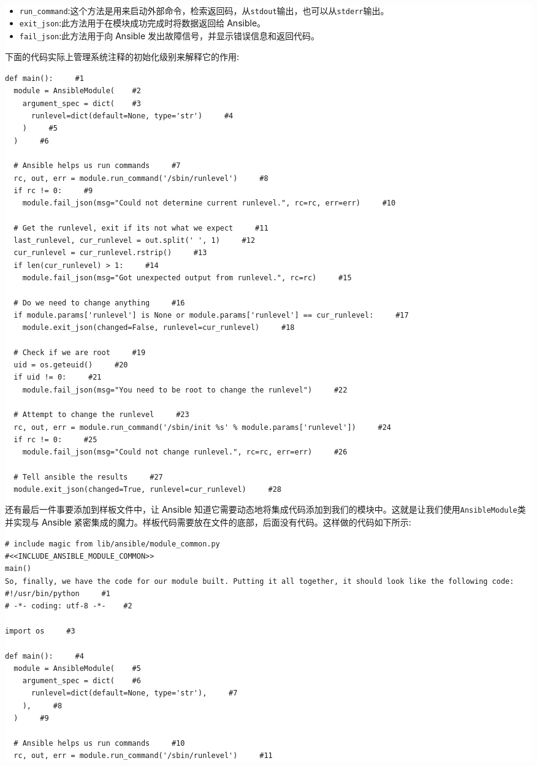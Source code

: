 *   `run_command`:这个方法是用来启动外部命令，检索返回码，从`stdout`输出，也可以从`stderr`输出。
*   `exit_json`:此方法用于在模块成功完成时将数据返回给 Ansible。
*   `fail_json`:此方法用于向 Ansible 发出故障信号，并显示错误信息和返回代码。

下面的代码实际上管理系统注释的初始化级别来解释它的作用:

```
def main():     #1
  module = AnsibleModule(    #2
    argument_spec = dict(    #3
      runlevel=dict(default=None, type='str')     #4
    )     #5
  )     #6

  # Ansible helps us run commands     #7
  rc, out, err = module.run_command('/sbin/runlevel')     #8
  if rc != 0:     #9
    module.fail_json(msg="Could not determine current runlevel.", rc=rc, err=err)     #10

  # Get the runlevel, exit if its not what we expect     #11
  last_runlevel, cur_runlevel = out.split(' ', 1)     #12
  cur_runlevel = cur_runlevel.rstrip()     #13
  if len(cur_runlevel) > 1:     #14
    module.fail_json(msg="Got unexpected output from runlevel.", rc=rc)     #15

  # Do we need to change anything     #16
  if module.params['runlevel'] is None or module.params['runlevel'] == cur_runlevel:     #17
    module.exit_json(changed=False, runlevel=cur_runlevel)     #18

  # Check if we are root     #19
  uid = os.geteuid()     #20
  if uid != 0:     #21
    module.fail_json(msg="You need to be root to change the runlevel")     #22

  # Attempt to change the runlevel     #23
  rc, out, err = module.run_command('/sbin/init %s' % module.params['runlevel'])     #24
  if rc != 0:     #25
    module.fail_json(msg="Could not change runlevel.", rc=rc, err=err)     #26

  # Tell ansible the results     #27
  module.exit_json(changed=True, runlevel=cur_runlevel)     #28
```

还有最后一件事要添加到样板文件中，让 Ansible 知道它需要动态地将集成代码添加到我们的模块中。这就是让我们使用`AnsibleModule`类并实现与 Ansible 紧密集成的魔力。样板代码需要放在文件的底部，后面没有代码。这样做的代码如下所示:

```
# include magic from lib/ansible/module_common.py
#<<INCLUDE_ANSIBLE_MODULE_COMMON>>
main()
So, finally, we have the code for our module built. Putting it all together, it should look like the following code:
#!/usr/bin/python     #1
# -*- coding: utf-8 -*-    #2

import os     #3

def main():     #4
  module = AnsibleModule(    #5
    argument_spec = dict(    #6
      runlevel=dict(default=None, type='str'),     #7
    ),     #8
  )     #9

  # Ansible helps us run commands     #10
  rc, out, err = module.run_command('/sbin/runlevel')     #11
```